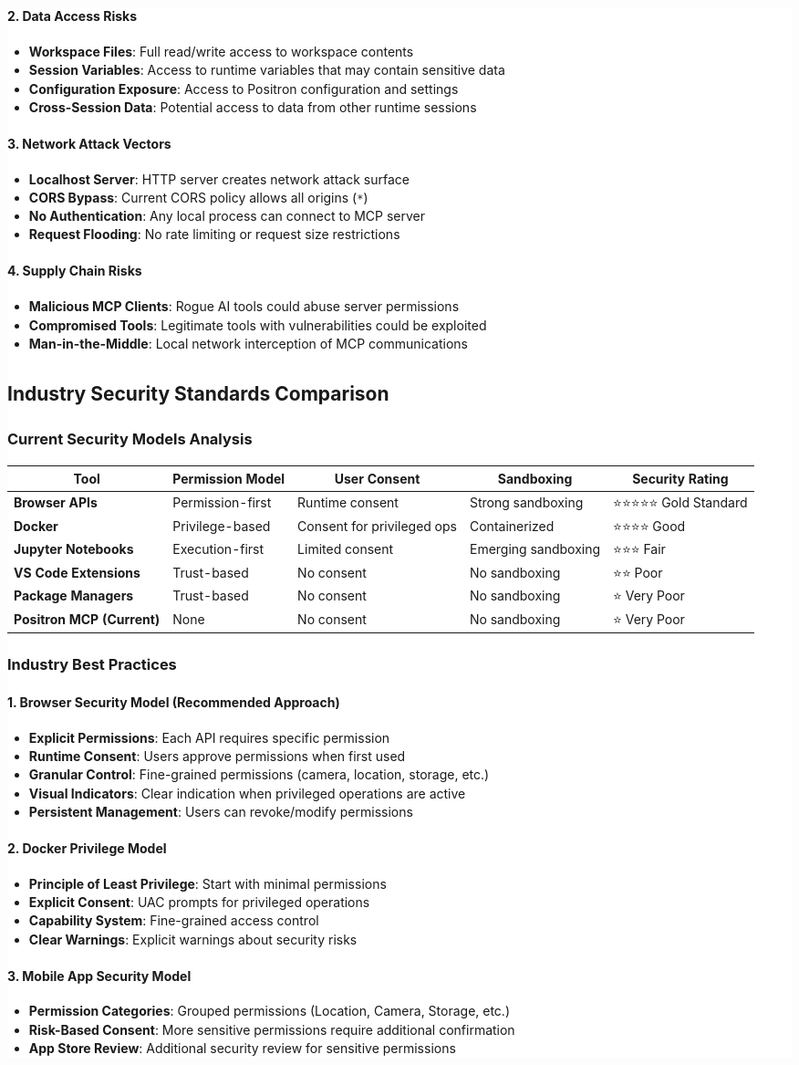 #### 2. Data Access Risks
- **Workspace Files**: Full read/write access to workspace contents
- **Session Variables**: Access to runtime variables that may contain sensitive data
- **Configuration Exposure**: Access to Positron configuration and settings
- **Cross-Session Data**: Potential access to data from other runtime sessions

#### 3. Network Attack Vectors
- **Localhost Server**: HTTP server creates network attack surface
- **CORS Bypass**: Current CORS policy allows all origins (`*`)
- **No Authentication**: Any local process can connect to MCP server
- **Request Flooding**: No rate limiting or request size restrictions

#### 4. Supply Chain Risks
- **Malicious MCP Clients**: Rogue AI tools could abuse server permissions
- **Compromised Tools**: Legitimate tools with vulnerabilities could be exploited
- **Man-in-the-Middle**: Local network interception of MCP communications

## Industry Security Standards Comparison

### Current Security Models Analysis

| Tool | Permission Model | User Consent | Sandboxing | Security Rating |
|------|------------------|--------------|------------|-----------------|
| **Browser APIs** | Permission-first | Runtime consent | Strong sandboxing | ⭐⭐⭐⭐⭐ Gold Standard |
| **Docker** | Privilege-based | Consent for privileged ops | Containerized | ⭐⭐⭐⭐ Good |
| **Jupyter Notebooks** | Execution-first | Limited consent | Emerging sandboxing | ⭐⭐⭐ Fair |
| **VS Code Extensions** | Trust-based | No consent | No sandboxing | ⭐⭐ Poor |
| **Package Managers** | Trust-based | No consent | No sandboxing | ⭐ Very Poor |
| **Positron MCP (Current)** | None | No consent | No sandboxing | ⭐ Very Poor |

### Industry Best Practices

#### 1. Browser Security Model (Recommended Approach)
- **Explicit Permissions**: Each API requires specific permission
- **Runtime Consent**: Users approve permissions when first used
- **Granular Control**: Fine-grained permissions (camera, location, storage, etc.)
- **Visual Indicators**: Clear indication when privileged operations are active
- **Persistent Management**: Users can revoke/modify permissions

#### 2. Docker Privilege Model
- **Principle of Least Privilege**: Start with minimal permissions
- **Explicit Consent**: UAC prompts for privileged operations
- **Capability System**: Fine-grained access control
- **Clear Warnings**: Explicit warnings about security risks

#### 3. Mobile App Security Model
- **Permission Categories**: Grouped permissions (Location, Camera, Storage, etc.)
- **Risk-Based Consent**: More sensitive permissions require additional confirmation
- **App Store Review**: Additional security review for sensitive permissions
